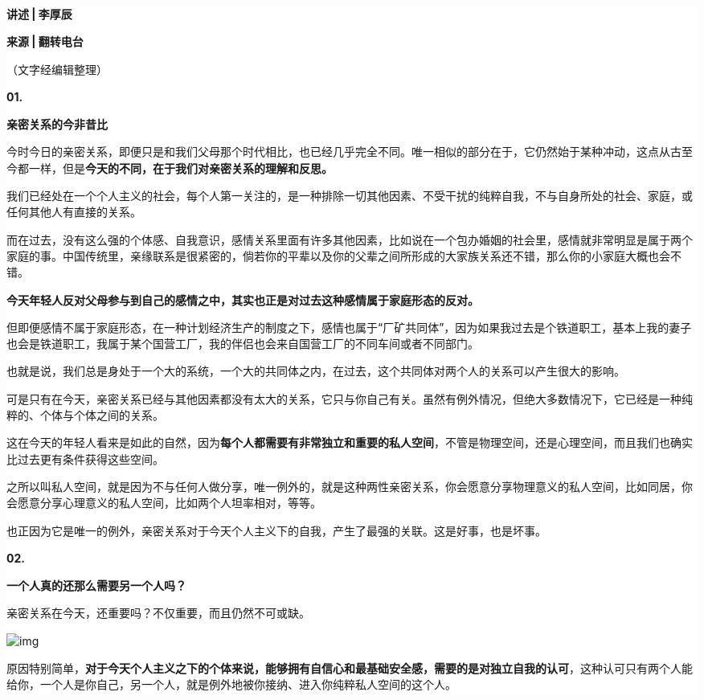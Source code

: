 **讲述 | 李厚辰**

**来源 | 翻转电台**

（文字经编辑整理）



**01.**

**亲密关系的今非昔比**



今时今日的亲密关系，即便只是和我们父母那个时代相比，也已经几乎完全不同。唯一相似的部分在于，它仍然始于某种冲动，这点从古至今都一样，但是**今天的不同，在于我们对亲密关系的理解和反思。**



我们已经处在一个个人主义的社会，每个人第一关注的，是一种排除一切其他因素、不受干扰的纯粹自我，不与自身所处的社会、家庭，或任何其他人有直接的关系。



而在过去，没有这么强的个体感、自我意识，感情关系里面有许多其他因素，比如说在一个包办婚姻的社会里，感情就非常明显是属于两个家庭的事。中国传统里，亲缘联系是很紧密的，倘若你的平辈以及你的父辈之间所形成的大家族关系还不错，那么你的小家庭大概也会不错。



**今天年轻人反对父母参与到自己的感情之中，其实也正是对过去这种感情属于家庭形态的反对。**



但即便感情不属于家庭形态，在一种计划经济生产的制度之下，感情也属于“厂矿共同体”，因为如果我过去是个铁道职工，基本上我的妻子也会是铁道职工，我属于某个国营工厂，我的伴侣也会来自国营工厂的不同车间或者不同部门。



也就是说，我们总是身处于一个大的系统，一个大的共同体之内，在过去，这个共同体对两个人的关系可以产生很大的影响。



可是只有在今天，亲密关系已经与其他因素都没有太大的关系，它只与你自己有关。虽然有例外情况，但绝大多数情况下，它已经是一种纯粹的、个体与个体之间的关系。



这在今天的年轻人看来是如此的自然，因为**每个人都需要有非常独立和重要的私人空间**，不管是物理空间，还是心理空间，而且我们也确实比过去更有条件获得这些空间。



之所以叫私人空间，就是因为不与任何人做分享，唯一例外的，就是这种两性亲密关系，你会愿意分享物理意义的私人空间，比如同居，你会愿意分享心理意义的私人空间，比如两个人坦率相对，等等。



也正因为它是唯一的例外，亲密关系对于今天个人主义下的自我，产生了最强的关联。这是好事，也是坏事。



**02.**

**一个人真的还那么需要另一个人吗？**



亲密关系在今天，还重要吗？不仅重要，而且仍然不可或缺。



![img](https://mmbiz.qpic.cn/mmbiz_jpg/aP7vrTpXJxTiaB99e6XrgJc5OkmgxlduRKzY5iby265HeN0okC2bPFuXJEbMQplfOGtTxHicgibiagib8TG5wWS5e9YA/640?wx_fmt=jpeg&tp=webp&wxfrom=5&wx_lazy=1&wx_co=1)



原因特别简单，**对于今天个人主义之下的个体来说，能够拥有自信心和最基础安全感，需要的是对独立自我的认可**，这种认可只有两个人能给你，一个人是你自己，另一个人，就是例外地被你接纳、进入你纯粹私人空间的这个人。
